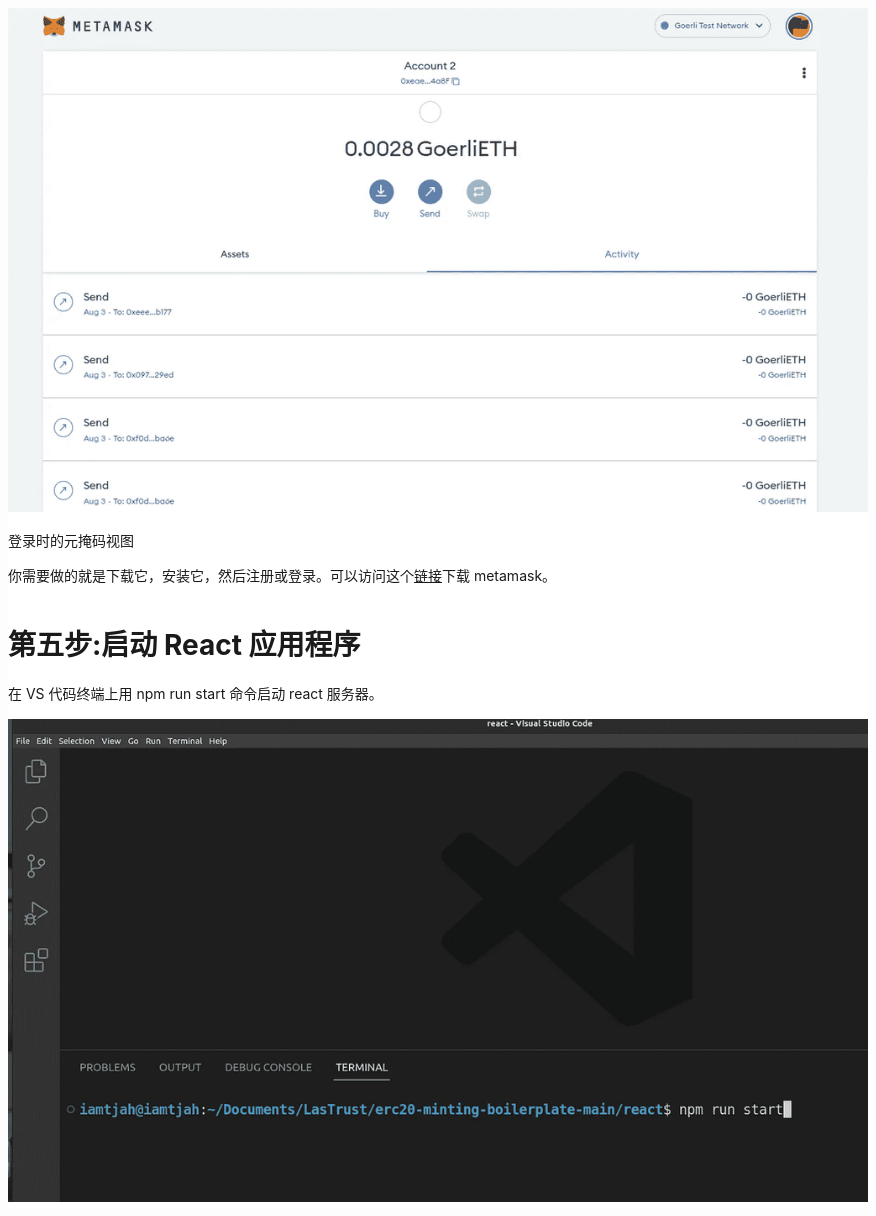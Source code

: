![](img/aceb8646516740f494b31c9e01e71c06.png)

登录时的元掩码视图

你需要做的就是下载它，安装它，然后注册或登录。可以访问这个[链接](https://metamask.io/)下载 metamask。

# 第五步:启动 React 应用程序

在 VS 代码终端上用 npm run start 命令启动 react 服务器。

![](img/764fcfa30c6775cde88fd179a5107340.png)
